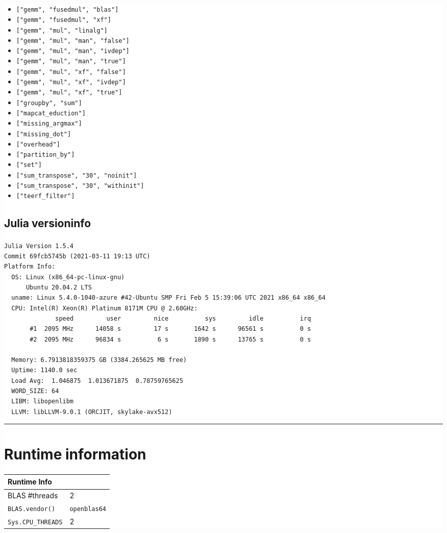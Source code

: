 - `["gemm", "fusedmul", "blas"]`
- `["gemm", "fusedmul", "xf"]`
- `["gemm", "mul", "linalg"]`
- `["gemm", "mul", "man", "false"]`
- `["gemm", "mul", "man", "ivdep"]`
- `["gemm", "mul", "man", "true"]`
- `["gemm", "mul", "xf", "false"]`
- `["gemm", "mul", "xf", "ivdep"]`
- `["gemm", "mul", "xf", "true"]`
- `["groupby", "sum"]`
- `["mapcat_eduction"]`
- `["missing_argmax"]`
- `["missing_dot"]`
- `["overhead"]`
- `["partition_by"]`
- `["set"]`
- `["sum_transpose", "30", "noinit"]`
- `["sum_transpose", "30", "withinit"]`
- `["teerf_filter"]`

## Julia versioninfo
```
Julia Version 1.5.4
Commit 69fcb5745b (2021-03-11 19:13 UTC)
Platform Info:
  OS: Linux (x86_64-pc-linux-gnu)
      Ubuntu 20.04.2 LTS
  uname: Linux 5.4.0-1040-azure #42-Ubuntu SMP Fri Feb 5 15:39:06 UTC 2021 x86_64 x86_64
  CPU: Intel(R) Xeon(R) Platinum 8171M CPU @ 2.60GHz: 
              speed         user         nice          sys         idle          irq
       #1  2095 MHz      14058 s         17 s       1642 s      96561 s          0 s
       #2  2095 MHz      96834 s          6 s       1890 s      13765 s          0 s
       
  Memory: 6.7913818359375 GB (3384.265625 MB free)
  Uptime: 1140.0 sec
  Load Avg:  1.046875  1.013671875  0.78759765625
  WORD_SIZE: 64
  LIBM: libopenlibm
  LLVM: libLLVM-9.0.1 (ORCJIT, skylake-avx512)
```

---
# Runtime information
| Runtime Info | |
|:--|:--|
| BLAS #threads | 2 |
| `BLAS.vendor()` | `openblas64` |
| `Sys.CPU_THREADS` | 2 |
